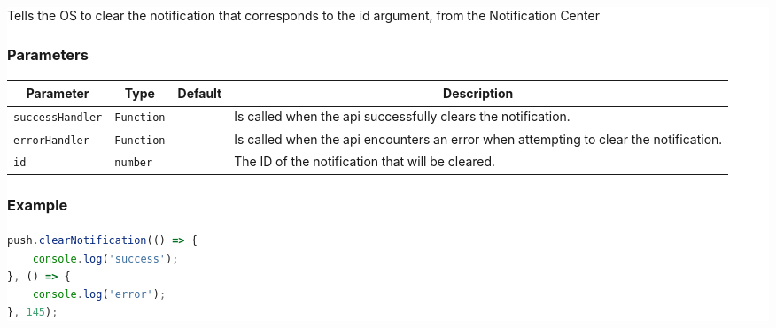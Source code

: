 Tells the OS to clear the notification that corresponds to the id argument, from the Notification Center

### Parameters

Parameter | Type | Default | Description
--------- | ---- | ------- | -----------
`successHandler` | `Function` | | Is called when the api successfully clears the notification.
`errorHandler` | `Function` | | Is called when the api encounters an error when attempting to clear the notification.
`id` | `number` | | The ID of the notification that will be cleared. |

### Example

```javascript
push.clearNotification(() => {
	console.log('success');
}, () => {
	console.log('error');
}, 145);
```
